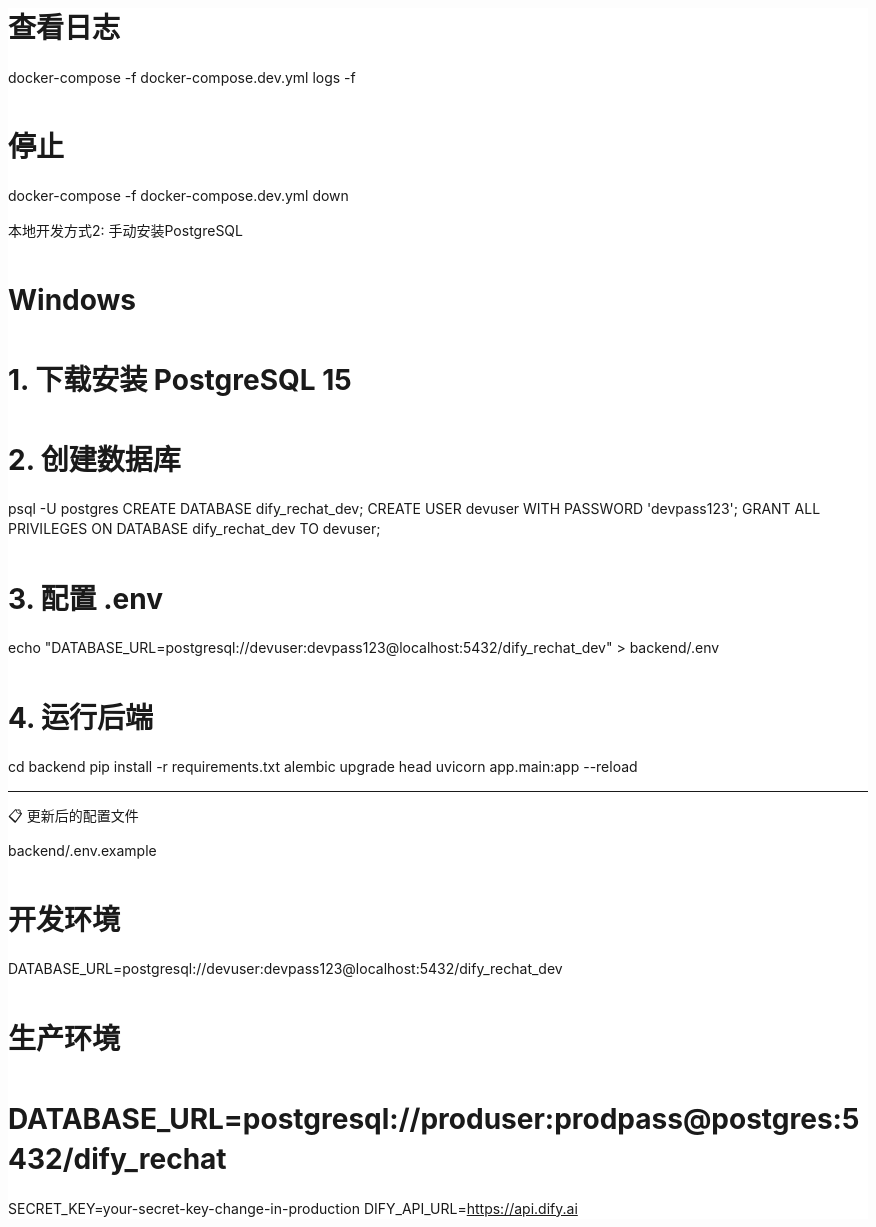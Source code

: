   # 查看日志
  docker-compose -f docker-compose.dev.yml logs -f

  # 停止
  docker-compose -f docker-compose.dev.yml down

  本地开发方式2: 手动安装PostgreSQL

  # Windows
  # 1. 下载安装 PostgreSQL 15
  # 2. 创建数据库
  psql -U postgres
  CREATE DATABASE dify_rechat_dev;
  CREATE USER devuser WITH PASSWORD 'devpass123';
  GRANT ALL PRIVILEGES ON DATABASE dify_rechat_dev TO devuser;

  # 3. 配置 .env
  echo "DATABASE_URL=postgresql://devuser:devpass123@localhost:5432/dify_rechat_dev" > backend/.env

  # 4. 运行后端
  cd backend
  pip install -r requirements.txt
  alembic upgrade head
  uvicorn app.main:app --reload

  ---
  📋 更新后的配置文件

  backend/.env.example

  # 开发环境
  DATABASE_URL=postgresql://devuser:devpass123@localhost:5432/dify_rechat_dev

  # 生产环境
  # DATABASE_URL=postgresql://produser:prodpass@postgres:5432/dify_rechat

  SECRET_KEY=your-secret-key-change-in-production
  DIFY_API_URL=https://api.dify.ai
